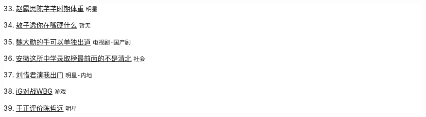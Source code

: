 33. [赵露思陈芊芊时期体重](https://m.weibo.cn/search?containerid=100103type%3D1%26t%3D10%26q%3D%23%E8%B5%B5%E9%9C%B2%E6%80%9D%E9%99%88%E8%8A%8A%E8%8A%8A%E6%97%B6%E6%9C%9F%E4%BD%93%E9%87%8D%23&stream_entry_id=31&isnewpage=1&extparam=seat%3D1%26cate%3D5001%26flag%3D0%26realpos%3D32%26stream_entry_id%3D31%26lcate%3D5001%26filter_type%3Drealtimehot%26pos%3D31%26q%3D%2523%25E8%25B5%25B5%25E9%259C%25B2%25E6%2580%259D%25E9%2599%2588%25E8%258A%258A%25E8%258A%258A%25E6%2597%25B6%25E6%259C%259F%25E4%25BD%2593%25E9%2587%258D%2523%26dgr%3D0%26band_rank%3D32%26c_type%3D31%26display_time%3D1689243969%26pre_seqid%3D168924396936301842256&luicode=10000011&lfid=106003type%3D25%26t%3D3%26disable_hot%3D1%26filter_type%3Drealtimehot) `明星` 

34. [敖子逸你在嘴硬什么](https://m.weibo.cn/search?containerid=100103type%3D1%26t%3D10%26q%3D%E6%95%96%E5%AD%90%E9%80%B8%E4%BD%A0%E5%9C%A8%E5%98%B4%E7%A1%AC%E4%BB%80%E4%B9%88&stream_entry_id=31&isnewpage=1&extparam=seat%3D1%26cate%3D5001%26flag%3D1%26realpos%3D33%26stream_entry_id%3D31%26lcate%3D5001%26filter_type%3Drealtimehot%26pos%3D32%26q%3D%25E6%2595%2596%25E5%25AD%2590%25E9%2580%25B8%25E4%25BD%25A0%25E5%259C%25A8%25E5%2598%25B4%25E7%25A1%25AC%25E4%25BB%2580%25E4%25B9%2588%26dgr%3D0%26band_rank%3D33%26c_type%3D31%26display_time%3D1689243969%26pre_seqid%3D168924396936301842256&luicode=10000011&lfid=106003type%3D25%26t%3D3%26disable_hot%3D1%26filter_type%3Drealtimehot) `暂无` 

35. [魏大勋的手可以单独出道](https://m.weibo.cn/search?containerid=100103type%3D1%26t%3D10%26q%3D%23%E9%AD%8F%E5%A4%A7%E5%8B%8B%E7%9A%84%E6%89%8B%E5%8F%AF%E4%BB%A5%E5%8D%95%E7%8B%AC%E5%87%BA%E9%81%93%23&stream_entry_id=31&isnewpage=1&extparam=seat%3D1%26cate%3D5001%26flag%3D0%26realpos%3D34%26stream_entry_id%3D31%26lcate%3D5001%26filter_type%3Drealtimehot%26pos%3D33%26q%3D%2523%25E9%25AD%258F%25E5%25A4%25A7%25E5%258B%258B%25E7%259A%2584%25E6%2589%258B%25E5%258F%25AF%25E4%25BB%25A5%25E5%258D%2595%25E7%258B%25AC%25E5%2587%25BA%25E9%2581%2593%2523%26dgr%3D0%26band_rank%3D34%26c_type%3D31%26display_time%3D1689243969%26pre_seqid%3D168924396936301842256&luicode=10000011&lfid=106003type%3D25%26t%3D3%26disable_hot%3D1%26filter_type%3Drealtimehot) `电视剧-国产剧` 

36. [安徽这所中学录取榜最前面的不是清北](https://m.weibo.cn/search?containerid=100103type%3D1%26t%3D10%26q%3D%23%E5%AE%89%E5%BE%BD%E8%BF%99%E6%89%80%E4%B8%AD%E5%AD%A6%E5%BD%95%E5%8F%96%E6%A6%9C%E6%9C%80%E5%89%8D%E9%9D%A2%E7%9A%84%E4%B8%8D%E6%98%AF%E6%B8%85%E5%8C%97%23&stream_entry_id=31&isnewpage=1&extparam=seat%3D1%26cate%3D5001%26flag%3D32768%26realpos%3D35%26stream_entry_id%3D31%26lcate%3D5001%26filter_type%3Drealtimehot%26pos%3D34%26q%3D%2523%25E5%25AE%2589%25E5%25BE%25BD%25E8%25BF%2599%25E6%2589%2580%25E4%25B8%25AD%25E5%25AD%25A6%25E5%25BD%2595%25E5%258F%2596%25E6%25A6%259C%25E6%259C%2580%25E5%2589%258D%25E9%259D%25A2%25E7%259A%2584%25E4%25B8%258D%25E6%2598%25AF%25E6%25B8%2585%25E5%258C%2597%2523%26dgr%3D0%26band_rank%3D35%26c_type%3D31%26display_time%3D1689243969%26pre_seqid%3D168924396936301842256&luicode=10000011&lfid=106003type%3D25%26t%3D3%26disable_hot%3D1%26filter_type%3Drealtimehot) `社会` 

37. [刘惜君演我出门](https://m.weibo.cn/search?containerid=100103type%3D1%26t%3D10%26q%3D%23%E5%88%98%E6%83%9C%E5%90%9B%E6%BC%94%E6%88%91%E5%87%BA%E9%97%A8%23&stream_entry_id=31&isnewpage=1&extparam=seat%3D1%26cate%3D5001%26flag%3D1%26realpos%3D36%26stream_entry_id%3D31%26lcate%3D5001%26filter_type%3Drealtimehot%26pos%3D35%26q%3D%2523%25E5%2588%2598%25E6%2583%259C%25E5%2590%259B%25E6%25BC%2594%25E6%2588%2591%25E5%2587%25BA%25E9%2597%25A8%2523%26dgr%3D0%26band_rank%3D36%26c_type%3D31%26display_time%3D1689243969%26pre_seqid%3D168924396936301842256&luicode=10000011&lfid=106003type%3D25%26t%3D3%26disable_hot%3D1%26filter_type%3Drealtimehot) `明星-内地` 

38. [iG对战WBG](https://m.weibo.cn/search?containerid=100103type%3D1%26t%3D10%26q%3D%23iG%E5%AF%B9%E6%88%98WBG%23&stream_entry_id=31&isnewpage=1&extparam=seat%3D1%26cate%3D5001%26flag%3D1%26realpos%3D37%26stream_entry_id%3D31%26lcate%3D5001%26filter_type%3Drealtimehot%26pos%3D36%26q%3D%2523iG%25E5%25AF%25B9%25E6%2588%2598WBG%2523%26dgr%3D0%26band_rank%3D37%26c_type%3D31%26display_time%3D1689243969%26pre_seqid%3D168924396936301842256&luicode=10000011&lfid=106003type%3D25%26t%3D3%26disable_hot%3D1%26filter_type%3Drealtimehot) `游戏` 

39. [于正评价陈哲远](https://m.weibo.cn/search?containerid=100103type%3D1%26t%3D10%26q%3D%23%E4%BA%8E%E6%AD%A3%E8%AF%84%E4%BB%B7%E9%99%88%E5%93%B2%E8%BF%9C%23&stream_entry_id=31&isnewpage=1&extparam=seat%3D1%26cate%3D5001%26flag%3D1%26realpos%3D38%26stream_entry_id%3D31%26lcate%3D5001%26filter_type%3Drealtimehot%26pos%3D37%26q%3D%2523%25E4%25BA%258E%25E6%25AD%25A3%25E8%25AF%2584%25E4%25BB%25B7%25E9%2599%2588%25E5%2593%25B2%25E8%25BF%259C%2523%26dgr%3D0%26band_rank%3D38%26c_type%3D31%26display_time%3D1689243969%26pre_seqid%3D168924396936301842256&luicode=10000011&lfid=106003type%3D25%26t%3D3%26disable_hot%3D1%26filter_type%3Drealtimehot) `明星` 
